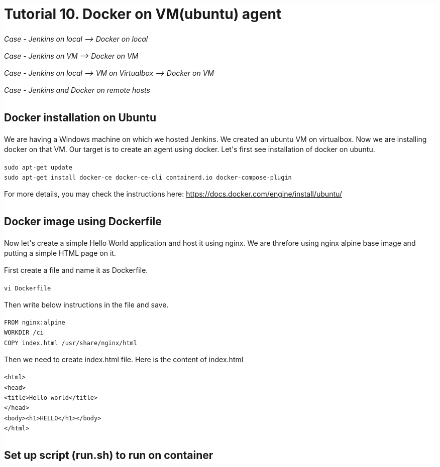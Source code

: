 # Tutorial 10. Docker on VM(ubuntu) agent

*Case  - Jenkins on local --> Docker on local*

*Case - Jenkins on VM --> Docker on VM*

*Case  - Jenkins on local  -->  VM on Virtualbox  --> Docker on VM*

*Case  - Jenkins and Docker on remote hosts*


## Docker installation on Ubuntu

We are having a Windows machine on which we hosted Jenkins. We created an ubuntu VM on virtualbox. Now we are installing docker on that VM. Our target is to create an agent using docker. Let's first see installation of docker on ubuntu.

```
sudo apt-get update
sudo apt-get install docker-ce docker-ce-cli containerd.io docker-compose-plugin
```

For more details, you may check the instructions here: https://docs.docker.com/engine/install/ubuntu/


## Docker image using Dockerfile
Now let's create a simple Hello World application and host it using nginx. We are threfore using nginx alpine base image and putting a simple HTML page on it.

First create a file and name it as Dockerfile.

```
vi Dockerfile
```

Then write below instructions in the file and save. 

```
FROM nginx:alpine
WORKDIR /ci
COPY index.html /usr/share/nginx/html
```

Then we need to create index.html file. Here is the content of index.html

```
<html>
<head>
<title>Hello world</title>
</head>
<body><h1>HELLO</h1></body>
</html>
```

## Set up script (run.sh) to run on container
